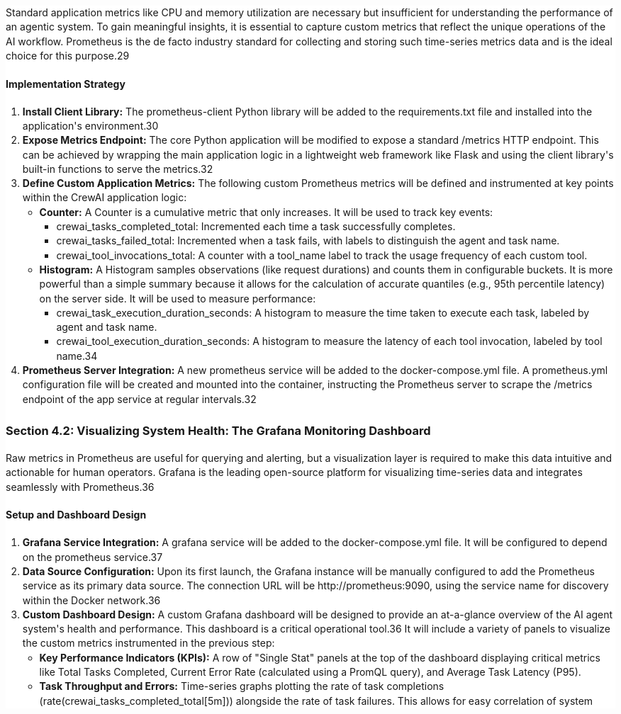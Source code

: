 Standard application metrics like CPU and memory utilization are necessary but insufficient for understanding the performance of an agentic system. To gain meaningful insights, it is essential to capture custom metrics
that reflect the unique operations of the AI workflow. Prometheus is the de facto industry standard for collecting and storing such time-series metrics data and is the ideal choice for this purpose.29

#### **Implementation Strategy**

1. **Install Client Library:** The prometheus-client Python library will be added to the requirements.txt file and installed into the application's environment.30
2. **Expose Metrics Endpoint:** The core Python application will be modified to expose a standard /metrics HTTP endpoint. This can be achieved by wrapping the main application logic in a lightweight web framework like
   Flask and using the client library's built-in functions to serve the metrics.32
3. **Define Custom Application Metrics:** The following custom Prometheus metrics will be defined and instrumented at key points within the CrewAI application logic:
    * **Counter:** A Counter is a cumulative metric that only increases. It will be used to track key events:
        * crewai\_tasks\_completed\_total: Incremented each time a task successfully completes.
        * crewai\_tasks\_failed\_total: Incremented when a task fails, with labels to distinguish the agent and task name.
        * crewai\_tool\_invocations\_total: A counter with a tool\_name label to track the usage frequency of each custom tool.
    * **Histogram:** A Histogram samples observations (like request durations) and counts them in configurable buckets. It is more powerful than a simple summary because it allows for the calculation of accurate
      quantiles (e.g., 95th percentile latency) on the server side. It will be used to measure performance:
        * crewai\_task\_execution\_duration\_seconds: A histogram to measure the time taken to execute each task, labeled by agent and task name.
        * crewai\_tool\_execution\_duration\_seconds: A histogram to measure the latency of each tool invocation, labeled by tool name.34
4. **Prometheus Server Integration:** A new prometheus service will be added to the docker-compose.yml file. A prometheus.yml configuration file will be created and mounted into the container, instructing the Prometheus
   server to scrape the /metrics endpoint of the app service at regular intervals.32

### **Section 4.2: Visualizing System Health: The Grafana Monitoring Dashboard**

Raw metrics in Prometheus are useful for querying and alerting, but a visualization layer is required to make this data intuitive and actionable for human operators. Grafana is the leading open-source platform for
visualizing time-series data and integrates seamlessly with Prometheus.36

#### **Setup and Dashboard Design**

1. **Grafana Service Integration:** A grafana service will be added to the docker-compose.yml file. It will be configured to depend on the prometheus service.37
2. **Data Source Configuration:** Upon its first launch, the Grafana instance will be manually configured to add the Prometheus service as its primary data source. The connection URL will be http://prometheus:9090, using
   the service name for discovery within the Docker network.36
3. **Custom Dashboard Design:** A custom Grafana dashboard will be designed to provide an at-a-glance overview of the AI agent system's health and performance. This dashboard is a critical operational tool.36 It will
   include a variety of panels to visualize the custom metrics instrumented in the previous step:
    * **Key Performance Indicators (KPIs):** A row of "Single Stat" panels at the top of the dashboard displaying critical metrics like Total Tasks Completed, Current Error Rate (calculated using a PromQL query), and
      Average Task Latency (P95).
    * **Task Throughput and Errors:** Time-series graphs plotting the rate of task completions (rate(crewai\_tasks\_completed\_total\[5m\])) alongside the rate of task failures. This allows for easy correlation of system